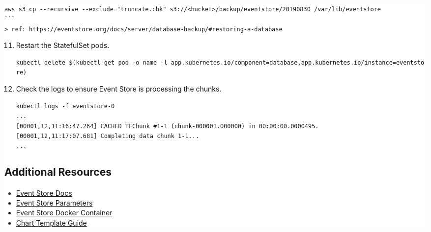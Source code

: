     aws s3 cp --recursive --exclude="truncate.chk" s3://<bucket>/backup/eventstore/20190830 /var/lib/eventstore
    ```
    > ref: https://eventstore.org/docs/server/database-backup/#restoring-a-database
11. Restart the StatefulSet pods.
    ```shell
    kubectl delete $(kubectl get pod -o name -l app.kubernetes.io/component=database,app.kubernetes.io/instance=eventstore)
    ```
12. Check the logs to ensure Event Store is processing the chunks.
    ```
    kubectl logs -f eventstore-0
    ...
    [00001,12,11:16:47.264] CACHED TFChunk #1-1 (chunk-000001.000000) in 00:00:00.0000495.
    [00001,12,11:17:07.681] Completing data chunk 1-1...
    ...
    ```

## Additional Resources

- [Event Store Docs](https://eventstore.com/docs/)
- [Event Store Parameters](https://eventstore.com/docs/server/command-line-arguments/index.html#parameter-list)
- [Event Store Docker Container](https://github.com/EventStore/EventStore/blob/master/Dockerfile)
- [Chart Template Guide](https://github.com/helm/helm/tree/master/docs/chart_template_guide)
